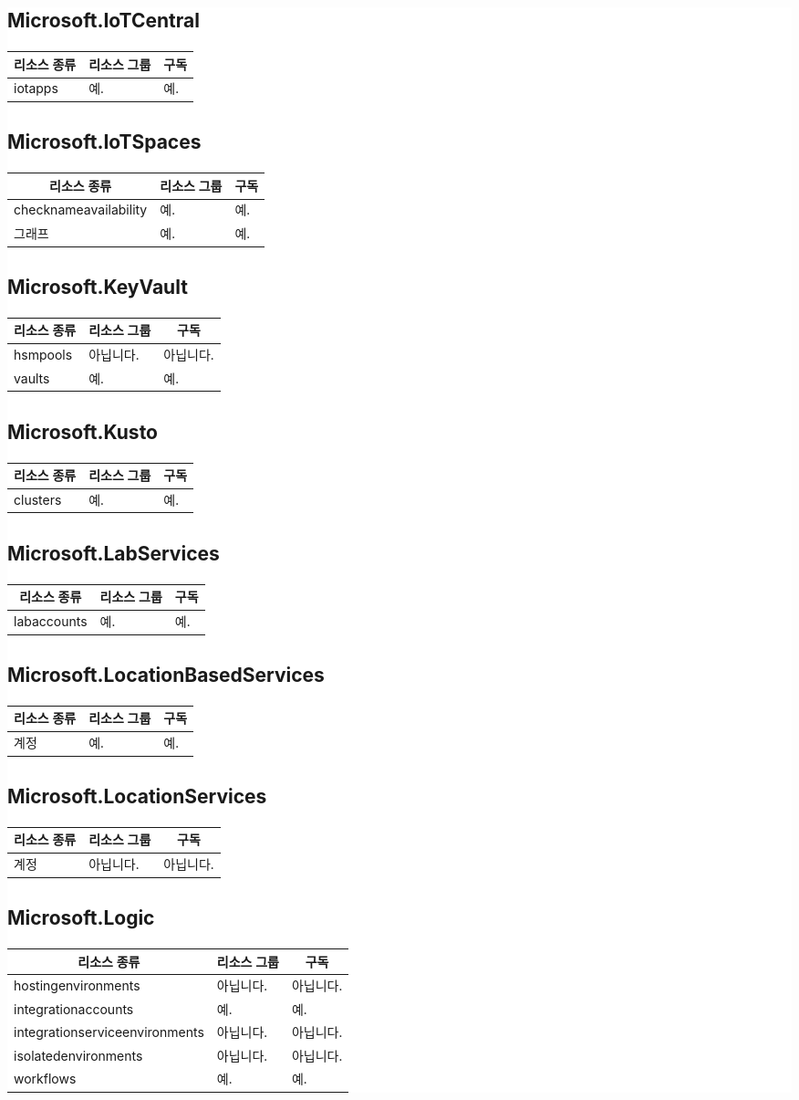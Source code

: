 ## <a name="microsoftiotcentral"></a>Microsoft.IoTCentral
| 리소스 종류 | 리소스 그룹 | 구독 |
| ------------- | ----------- | ---------- |
| iotapps | 예. | 예. |

## <a name="microsoftiotspaces"></a>Microsoft.IoTSpaces
| 리소스 종류 | 리소스 그룹 | 구독 |
| ------------- | ----------- | ---------- |
| checknameavailability | 예. | 예. |
| 그래프 | 예. | 예. |

## <a name="microsoftkeyvault"></a>Microsoft.KeyVault
| 리소스 종류 | 리소스 그룹 | 구독 |
| ------------- | ----------- | ---------- |
| hsmpools | 아닙니다. | 아닙니다. |
| vaults | 예. | 예. |

## <a name="microsoftkusto"></a>Microsoft.Kusto
| 리소스 종류 | 리소스 그룹 | 구독 |
| ------------- | ----------- | ---------- |
| clusters | 예. | 예. |

## <a name="microsoftlabservices"></a>Microsoft.LabServices
| 리소스 종류 | 리소스 그룹 | 구독 |
| ------------- | ----------- | ---------- |
| labaccounts | 예. | 예. |

## <a name="microsoftlocationbasedservices"></a>Microsoft.LocationBasedServices
| 리소스 종류 | 리소스 그룹 | 구독 |
| ------------- | ----------- | ---------- |
| 계정 | 예. | 예. |

## <a name="microsoftlocationservices"></a>Microsoft.LocationServices
| 리소스 종류 | 리소스 그룹 | 구독 |
| ------------- | ----------- | ---------- |
| 계정 | 아닙니다. | 아닙니다. |

## <a name="microsoftlogic"></a>Microsoft.Logic
| 리소스 종류 | 리소스 그룹 | 구독 |
| ------------- | ----------- | ---------- |
| hostingenvironments | 아닙니다. | 아닙니다. |
| integrationaccounts | 예. | 예. |
| integrationserviceenvironments | 아닙니다. | 아닙니다. |
| isolatedenvironments | 아닙니다. | 아닙니다. |
| workflows | 예. | 예. |

